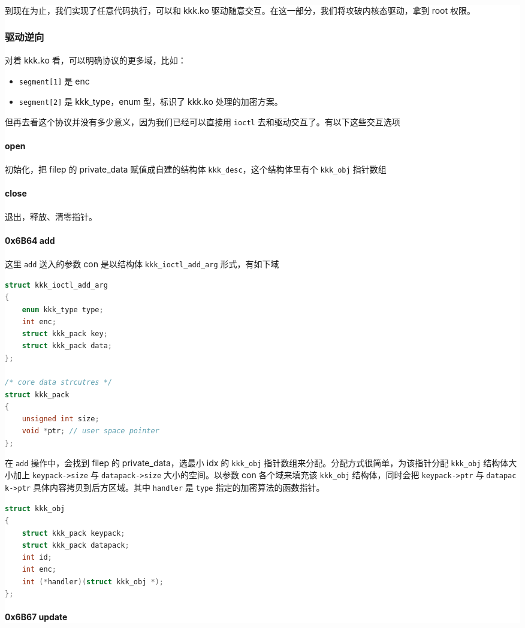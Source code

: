 到现在为止，我们实现了任意代码执行，可以和 kkk.ko 驱动随意交互。在这一部分，我们将攻破内核态驱动，拿到 root 权限。

### 驱动逆向

对着 kkk.ko 看，可以明确协议的更多域，比如：

* `segment[1]` 是 enc

* `segment[2]` 是 kkk_type，enum 型，标识了 kkk.ko 处理的加密方案。

但再去看这个协议并没有多少意义，因为我们已经可以直接用 `ioctl` 去和驱动交互了。有以下这些交互选项

#### open 

初始化，把 filep 的 private_data 赋值成自建的结构体 `kkk_desc`，这个结构体里有个 `kkk_obj` 指针数组

#### close

退出，释放、清零指针。

#### 0x6B64 add 

这里 `add` 送入的参数 con 是以结构体 `kkk_ioctl_add_arg` 形式，有如下域

```c
struct kkk_ioctl_add_arg
{
    enum kkk_type type;
    int enc;
    struct kkk_pack key;
    struct kkk_pack data;
};

/* core data strcutres */
struct kkk_pack
{
    unsigned int size;
    void *ptr; // user space pointer
};
```

在 `add` 操作中，会找到 filep 的 private_data，选最小 idx 的 `kkk_obj` 指针数组来分配。分配方式很简单，为该指针分配 `kkk_obj` 结构体大小加上 `keypack->size` 与 `datapack->size` 大小的空间。以参数 con 各个域来填充该  `kkk_obj` 结构体，同时会把 `keypack->ptr` 与 `datapack->ptr` 具体内容拷贝到后方区域。其中 `handler` 是 `type` 指定的加密算法的函数指针。

```c
struct kkk_obj
{
    struct kkk_pack keypack;
    struct kkk_pack datapack;
    int id;
    int enc;
    int (*handler)(struct kkk_obj *);
};
```

#### 0x6B67 update
